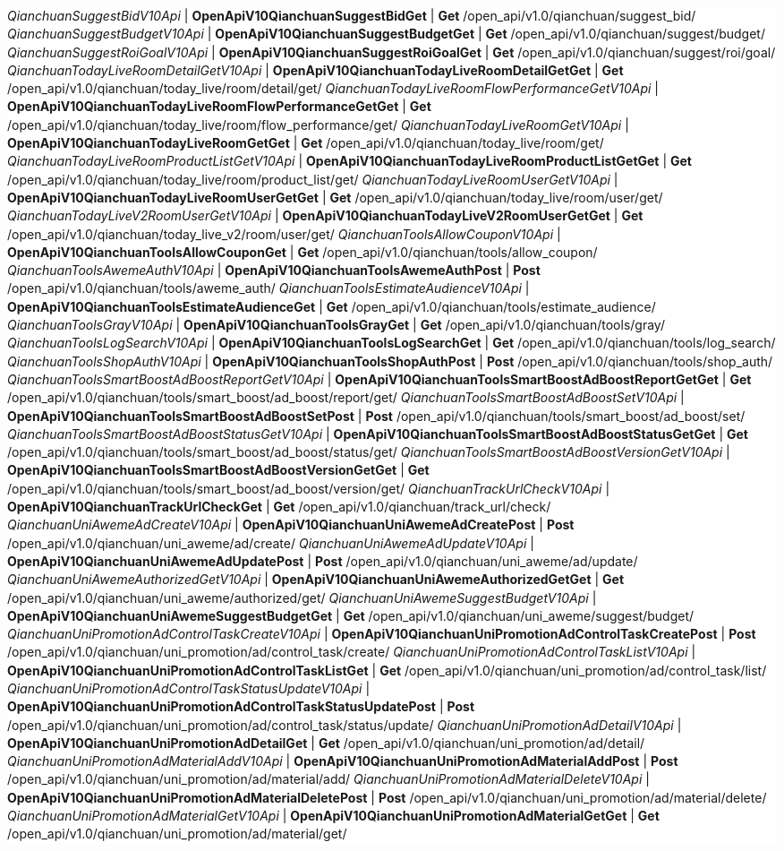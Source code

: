 *QianchuanSuggestBidV10Api* | **OpenApiV10QianchuanSuggestBidGet** | **Get** /open_api/v1.0/qianchuan/suggest_bid/
*QianchuanSuggestBudgetV10Api* | **OpenApiV10QianchuanSuggestBudgetGet** | **Get** /open_api/v1.0/qianchuan/suggest/budget/
*QianchuanSuggestRoiGoalV10Api* | **OpenApiV10QianchuanSuggestRoiGoalGet** | **Get** /open_api/v1.0/qianchuan/suggest/roi/goal/
*QianchuanTodayLiveRoomDetailGetV10Api* | **OpenApiV10QianchuanTodayLiveRoomDetailGetGet** | **Get** /open_api/v1.0/qianchuan/today_live/room/detail/get/
*QianchuanTodayLiveRoomFlowPerformanceGetV10Api* | **OpenApiV10QianchuanTodayLiveRoomFlowPerformanceGetGet** | **Get** /open_api/v1.0/qianchuan/today_live/room/flow_performance/get/
*QianchuanTodayLiveRoomGetV10Api* | **OpenApiV10QianchuanTodayLiveRoomGetGet** | **Get** /open_api/v1.0/qianchuan/today_live/room/get/
*QianchuanTodayLiveRoomProductListGetV10Api* | **OpenApiV10QianchuanTodayLiveRoomProductListGetGet** | **Get** /open_api/v1.0/qianchuan/today_live/room/product_list/get/
*QianchuanTodayLiveRoomUserGetV10Api* | **OpenApiV10QianchuanTodayLiveRoomUserGetGet** | **Get** /open_api/v1.0/qianchuan/today_live/room/user/get/
*QianchuanTodayLiveV2RoomUserGetV10Api* | **OpenApiV10QianchuanTodayLiveV2RoomUserGetGet** | **Get** /open_api/v1.0/qianchuan/today_live_v2/room/user/get/
*QianchuanToolsAllowCouponV10Api* | **OpenApiV10QianchuanToolsAllowCouponGet** | **Get** /open_api/v1.0/qianchuan/tools/allow_coupon/
*QianchuanToolsAwemeAuthV10Api* | **OpenApiV10QianchuanToolsAwemeAuthPost** | **Post** /open_api/v1.0/qianchuan/tools/aweme_auth/
*QianchuanToolsEstimateAudienceV10Api* | **OpenApiV10QianchuanToolsEstimateAudienceGet** | **Get** /open_api/v1.0/qianchuan/tools/estimate_audience/
*QianchuanToolsGrayV10Api* | **OpenApiV10QianchuanToolsGrayGet** | **Get** /open_api/v1.0/qianchuan/tools/gray/
*QianchuanToolsLogSearchV10Api* | **OpenApiV10QianchuanToolsLogSearchGet** | **Get** /open_api/v1.0/qianchuan/tools/log_search/
*QianchuanToolsShopAuthV10Api* | **OpenApiV10QianchuanToolsShopAuthPost** | **Post** /open_api/v1.0/qianchuan/tools/shop_auth/
*QianchuanToolsSmartBoostAdBoostReportGetV10Api* | **OpenApiV10QianchuanToolsSmartBoostAdBoostReportGetGet** | **Get** /open_api/v1.0/qianchuan/tools/smart_boost/ad_boost/report/get/
*QianchuanToolsSmartBoostAdBoostSetV10Api* | **OpenApiV10QianchuanToolsSmartBoostAdBoostSetPost** | **Post** /open_api/v1.0/qianchuan/tools/smart_boost/ad_boost/set/
*QianchuanToolsSmartBoostAdBoostStatusGetV10Api* | **OpenApiV10QianchuanToolsSmartBoostAdBoostStatusGetGet** | **Get** /open_api/v1.0/qianchuan/tools/smart_boost/ad_boost/status/get/
*QianchuanToolsSmartBoostAdBoostVersionGetV10Api* | **OpenApiV10QianchuanToolsSmartBoostAdBoostVersionGetGet** | **Get** /open_api/v1.0/qianchuan/tools/smart_boost/ad_boost/version/get/
*QianchuanTrackUrlCheckV10Api* | **OpenApiV10QianchuanTrackUrlCheckGet** | **Get** /open_api/v1.0/qianchuan/track_url/check/
*QianchuanUniAwemeAdCreateV10Api* | **OpenApiV10QianchuanUniAwemeAdCreatePost** | **Post** /open_api/v1.0/qianchuan/uni_aweme/ad/create/
*QianchuanUniAwemeAdUpdateV10Api* | **OpenApiV10QianchuanUniAwemeAdUpdatePost** | **Post** /open_api/v1.0/qianchuan/uni_aweme/ad/update/
*QianchuanUniAwemeAuthorizedGetV10Api* | **OpenApiV10QianchuanUniAwemeAuthorizedGetGet** | **Get** /open_api/v1.0/qianchuan/uni_aweme/authorized/get/
*QianchuanUniAwemeSuggestBudgetV10Api* | **OpenApiV10QianchuanUniAwemeSuggestBudgetGet** | **Get** /open_api/v1.0/qianchuan/uni_aweme/suggest/budget/
*QianchuanUniPromotionAdControlTaskCreateV10Api* | **OpenApiV10QianchuanUniPromotionAdControlTaskCreatePost** | **Post** /open_api/v1.0/qianchuan/uni_promotion/ad/control_task/create/
*QianchuanUniPromotionAdControlTaskListV10Api* | **OpenApiV10QianchuanUniPromotionAdControlTaskListGet** | **Get** /open_api/v1.0/qianchuan/uni_promotion/ad/control_task/list/
*QianchuanUniPromotionAdControlTaskStatusUpdateV10Api* | **OpenApiV10QianchuanUniPromotionAdControlTaskStatusUpdatePost** | **Post** /open_api/v1.0/qianchuan/uni_promotion/ad/control_task/status/update/
*QianchuanUniPromotionAdDetailV10Api* | **OpenApiV10QianchuanUniPromotionAdDetailGet** | **Get** /open_api/v1.0/qianchuan/uni_promotion/ad/detail/
*QianchuanUniPromotionAdMaterialAddV10Api* | **OpenApiV10QianchuanUniPromotionAdMaterialAddPost** | **Post** /open_api/v1.0/qianchuan/uni_promotion/ad/material/add/
*QianchuanUniPromotionAdMaterialDeleteV10Api* | **OpenApiV10QianchuanUniPromotionAdMaterialDeletePost** | **Post** /open_api/v1.0/qianchuan/uni_promotion/ad/material/delete/
*QianchuanUniPromotionAdMaterialGetV10Api* | **OpenApiV10QianchuanUniPromotionAdMaterialGetGet** | **Get** /open_api/v1.0/qianchuan/uni_promotion/ad/material/get/